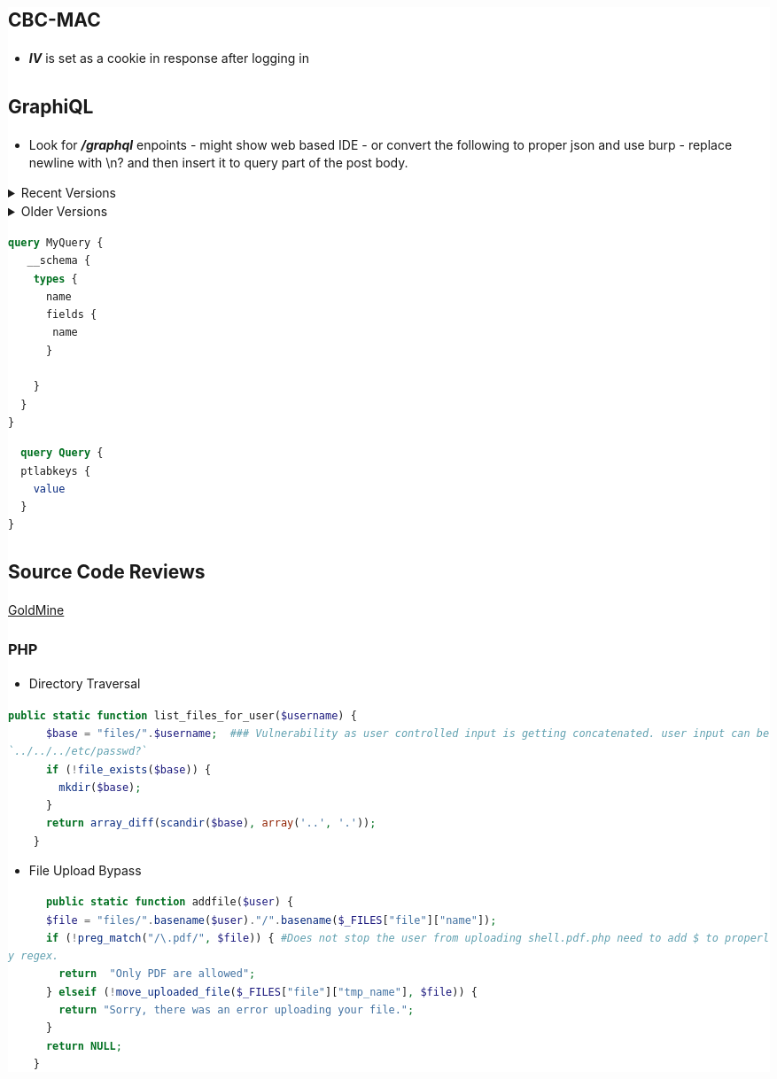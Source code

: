 ## CBC-MAC

- **_IV_** is set as a cookie in response after logging in


## GraphiQL

- Look for **_/graphql_** enpoints - might show web based IDE - or convert the following to proper json and use burp - replace newline with \n? and then insert it to query part of the post body.

<details><summary>Recent Versions</summary></details>

<details><summary>Older Versions</summary></details>

```sql
query MyQuery {
   __schema {
    types {
      name
      fields {
       name
      } 
    
    }
  }
}
```
``` sql  
  query Query {
  ptlabkeys {
    value
  }
}
```
## Source Code Reviews

[GoldMine](https://z-r0crypt.github.io/blog/2020/01/22/oswe/awae-preparation/)

### PHP

- Directory Traversal
```php
public static function list_files_for_user($username) {
	  $base = "files/".$username;  ### Vulnerability as user controlled input is getting concatenated. user input can be `../../../etc/passwd?`
	  if (!file_exists($base)) {
	    mkdir($base);
	  }
	  return array_diff(scandir($base), array('..', '.'));
	}
```
- File Upload Bypass
```php
	  public static function addfile($user) {
	  $file = "files/".basename($user)."/".basename($_FILES["file"]["name"]);
	  if (!preg_match("/\.pdf/", $file)) { #Does not stop the user from uploading shell.pdf.php need to add $ to properly regex.
	    return  "Only PDF are allowed";
	  } elseif (!move_uploaded_file($_FILES["file"]["tmp_name"], $file)) {
	    return "Sorry, there was an error uploading your file.";
	  }
	  return NULL;
	}
```
